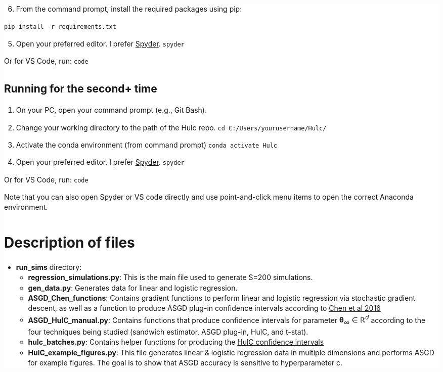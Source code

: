 6. From the command prompt, install the required packages using pip: 

`
pip install -r requirements.txt
`

5. Open your preferred editor. I prefer [Spyder](https://www.spyder-ide.org/).
`
spyder
`

Or for VS Code, run:
`
code
`

## Running for the second+ time

1. On your PC, open your command prompt (e.g., Git Bash).

2. Change your working directory to the path of the Hulc repo.
`
cd C:/Users/yourusername/Hulc/
`

3. Activate the conda environment (from command prompt)
`
conda activate Hulc 
`

4. Open your preferred editor. I prefer [Spyder](https://www.spyder-ide.org/).
`
spyder
`

Or for VS Code, run:
`
code
`

Note that you can also open Spyder or VS code directly and use point-and-click menu items to open the correct Anaconda environment.


# Description of files

- **run_sims** directory:
    - **regression_simulations.py**: This is the main file used to generate S=200 simulations. 
    - **gen_data.py**: Generates data for linear and logistic regression.
	- **ASGD_Chen_functions**: Contains gradient functions to perform linear and logistic regression via stochastic gradient descent, as well as a function to produce ASGD plug-in confidence intervals according to [Chen et al 2016](https://arxiv.org/abs/1610.08637)
	- **ASGD_HulC_manual.py**: Contains functions that produce confidence intervals for parameter $\boldsymbol{\theta}_{\infty} \in \mathbb{R}^d$ according to the four techniques being studied (sandwich estimator, ASGD plug-in, HulC, and t-stat).
    - **hulc_batches.py**: Contains helper functions for producing the [HulC confidence intervals](https://arxiv.org/abs/2105.14577)
    - **HulC_example_figures.py**: This file generates linear & logistic regression data in multiple dimensions and performs ASGD for example figures. The goal is to show that ASGD accuracy is sensitive to hyperparameter c.
